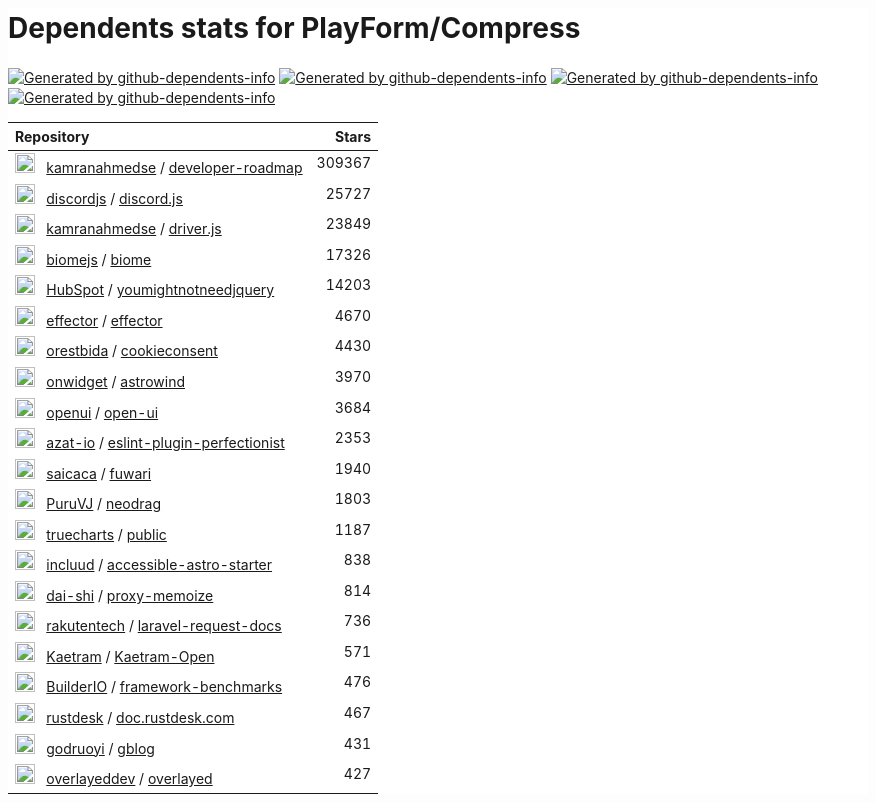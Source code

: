 # Dependents stats for PlayForm/Compress

[![Generated by github-dependents-info](https://img.shields.io/static/v1?label=Used%20by&message=315&color=informational&logo=slickpic)](https://github.com/PlayForm/Compress/network/dependents)
[![Generated by github-dependents-info](https://img.shields.io/static/v1?label=Used%20by%20(public)&message=315&color=informational&logo=slickpic)](https://github.com/PlayForm/Compress/network/dependents)
[![Generated by github-dependents-info](https://img.shields.io/static/v1?label=Used%20by%20(private)&message=-315&color=informational&logo=slickpic)](https://github.com/PlayForm/Compress/network/dependents)
[![Generated by github-dependents-info](https://img.shields.io/static/v1?label=Used%20by%20(stars)&message=144&color=informational&logo=slickpic)](https://github.com/PlayForm/Compress/network/dependents)

| Repository | Stars  |
| :--------  | -----: |
|<img class="avatar mr-2" src="https://avatars.githubusercontent.com/u/4921183?s=40&v=4" width="20" height="20" alt="">  &nbsp; [kamranahmedse](https://github.com/kamranahmedse) / [developer-roadmap](https://github.com/kamranahmedse/developer-roadmap) | 309367 |
|<img class="avatar mr-2" src="https://avatars.githubusercontent.com/u/26492485?s=40&v=4" width="20" height="20" alt="">  &nbsp; [discordjs](https://github.com/discordjs) / [discord.js](https://github.com/discordjs/discord.js) | 25727 |
|<img class="avatar mr-2" src="https://avatars.githubusercontent.com/u/4921183?s=40&v=4" width="20" height="20" alt="">  &nbsp; [kamranahmedse](https://github.com/kamranahmedse) / [driver.js](https://github.com/kamranahmedse/driver.js) | 23849 |
|<img class="avatar mr-2" src="https://avatars.githubusercontent.com/u/140182603?s=40&v=4" width="20" height="20" alt="">  &nbsp; [biomejs](https://github.com/biomejs) / [biome](https://github.com/biomejs/biome) | 17326 |
|<img class="avatar mr-2" src="https://avatars.githubusercontent.com/u/326419?s=40&v=4" width="20" height="20" alt="">  &nbsp; [HubSpot](https://github.com/HubSpot) / [youmightnotneedjquery](https://github.com/HubSpot/youmightnotneedjquery) | 14203 |
|<img class="avatar mr-2" src="https://avatars.githubusercontent.com/u/62941682?s=40&v=4" width="20" height="20" alt="">  &nbsp; [effector](https://github.com/effector) / [effector](https://github.com/effector/effector) | 4670 |
|<img class="avatar mr-2" src="https://avatars.githubusercontent.com/u/34487268?s=40&v=4" width="20" height="20" alt="">  &nbsp; [orestbida](https://github.com/orestbida) / [cookieconsent](https://github.com/orestbida/cookieconsent) | 4430 |
|<img class="avatar mr-2" src="https://avatars.githubusercontent.com/u/106269169?s=40&v=4" width="20" height="20" alt="">  &nbsp; [onwidget](https://github.com/onwidget) / [astrowind](https://github.com/onwidget/astrowind) | 3970 |
|<img class="avatar mr-2" src="https://avatars.githubusercontent.com/u/79960971?s=40&v=4" width="20" height="20" alt="">  &nbsp; [openui](https://github.com/openui) / [open-ui](https://github.com/openui/open-ui) | 3684 |
|<img class="avatar mr-2" src="https://avatars.githubusercontent.com/u/5698350?s=40&v=4" width="20" height="20" alt="">  &nbsp; [azat-io](https://github.com/azat-io) / [eslint-plugin-perfectionist](https://github.com/azat-io/eslint-plugin-perfectionist) | 2353 |
|<img class="avatar mr-2" src="https://avatars.githubusercontent.com/u/25200299?s=40&v=4" width="20" height="20" alt="">  &nbsp; [saicaca](https://github.com/saicaca) / [fuwari](https://github.com/saicaca/fuwari) | 1940 |
|<img class="avatar mr-2" src="https://avatars.githubusercontent.com/u/47742487?s=40&v=4" width="20" height="20" alt="">  &nbsp; [PuruVJ](https://github.com/PuruVJ) / [neodrag](https://github.com/PuruVJ/neodrag) | 1803 |
|<img class="avatar mr-2" src="https://avatars.githubusercontent.com/u/76400755?s=40&v=4" width="20" height="20" alt="">  &nbsp; [truecharts](https://github.com/truecharts) / [public](https://github.com/truecharts/public) | 1187 |
|<img class="avatar mr-2" src="https://avatars.githubusercontent.com/u/140316718?s=40&v=4" width="20" height="20" alt="">  &nbsp; [incluud](https://github.com/incluud) / [accessible-astro-starter](https://github.com/incluud/accessible-astro-starter) | 838 |
|<img class="avatar mr-2" src="https://avatars.githubusercontent.com/u/490574?s=40&v=4" width="20" height="20" alt="">  &nbsp; [dai-shi](https://github.com/dai-shi) / [proxy-memoize](https://github.com/dai-shi/proxy-memoize) | 814 |
|<img class="avatar mr-2" src="https://avatars.githubusercontent.com/u/1415441?s=40&v=4" width="20" height="20" alt="">  &nbsp; [rakutentech](https://github.com/rakutentech) / [laravel-request-docs](https://github.com/rakutentech/laravel-request-docs) | 736 |
|<img class="avatar mr-2" src="https://avatars.githubusercontent.com/u/66533290?s=40&v=4" width="20" height="20" alt="">  &nbsp; [Kaetram](https://github.com/Kaetram) / [Kaetram-Open](https://github.com/Kaetram/Kaetram-Open) | 571 |
|<img class="avatar mr-2" src="https://avatars.githubusercontent.com/u/35700027?s=40&v=4" width="20" height="20" alt="">  &nbsp; [BuilderIO](https://github.com/BuilderIO) / [framework-benchmarks](https://github.com/BuilderIO/framework-benchmarks) | 476 |
|<img class="avatar mr-2" src="https://avatars.githubusercontent.com/u/71636191?s=40&v=4" width="20" height="20" alt="">  &nbsp; [rustdesk](https://github.com/rustdesk) / [doc.rustdesk.com](https://github.com/rustdesk/doc.rustdesk.com) | 467 |
|<img class="avatar mr-2" src="https://avatars.githubusercontent.com/u/16079222?s=40&v=4" width="20" height="20" alt="">  &nbsp; [godruoyi](https://github.com/godruoyi) / [gblog](https://github.com/godruoyi/gblog) | 431 |
|<img class="avatar mr-2" src="https://avatars.githubusercontent.com/u/172941556?s=40&v=4" width="20" height="20" alt="">  &nbsp; [overlayeddev](https://github.com/overlayeddev) / [overlayed](https://github.com/overlayeddev/overlayed) | 427 |